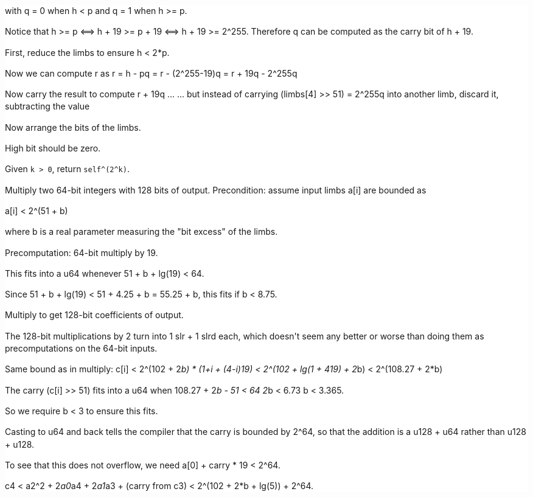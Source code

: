 with q = 0 when h < p
and q = 1 when h >= p.

Notice that h >= p <==> h + 19 >= p + 19 <==> h + 19 >= 2^255.
Therefore q can be computed as the carry bit of h + 19.

First, reduce the limbs to ensure h < 2*p.

Now we can compute r as r = h - pq = r - (2^255-19)q = r + 19q - 2^255q

Now carry the result to compute r + 19q ...
... but instead of carrying (limbs[4] >> 51) = 2^255q
into another limb, discard it, subtracting the value

Now arrange the bits of the limbs.

High bit should be zero.

Given `k > 0`, return `self^(2^k)`.

Multiply two 64-bit integers with 128 bits of output.
Precondition: assume input limbs a[i] are bounded as

a[i] < 2^(51 + b)

where b is a real parameter measuring the "bit excess" of the limbs.

Precomputation: 64-bit multiply by 19.

This fits into a u64 whenever 51 + b + lg(19) < 64.

Since 51 + b + lg(19) < 51 + 4.25 + b
= 55.25 + b,
this fits if b < 8.75.

Multiply to get 128-bit coefficients of output.

The 128-bit multiplications by 2 turn into 1 slr + 1 slrd each,
which doesn't seem any better or worse than doing them as precomputations
on the 64-bit inputs.

Same bound as in multiply:
c[i] < 2^(102 + 2*b) * (1+i + (4-i)*19)
< 2^(102 + lg(1 + 4*19) + 2*b)
< 2^(108.27 + 2*b)

The carry (c[i] >> 51) fits into a u64 when
108.27 + 2*b - 51 < 64
2*b < 6.73
b < 3.365.

So we require b < 3 to ensure this fits.

Casting to u64 and back tells the compiler that the carry is bounded by 2^64, so
that the addition is a u128 + u64 rather than u128 + u128.

To see that this does not overflow, we need a[0] + carry * 19 < 2^64.

c4 < a2^2 + 2*a0*a4 + 2*a1*a3 + (carry from c3)
< 2^(102 + 2*b + lg(5)) + 2^64.


[smith-moderncrypto]: https://moderncrypto.org/mail-archive/curves/2016/000807.html
[costello-smith-2017]: https://eprint.iacr.org/2017/212
[hisil-wong-carter-dawson-2008]: https://www.iacr.org/archive/asiacrypt2008/53500329/53500329.pdf
[bernstein-birkner-joye-lange-peters-2008]: https://eprint.iacr.org/2008/013
[cohen-miyaji-ono-1998]: https://link.springer.com/content/pdf/10.1007%2F3-540-49649-1_6.pdf
[ed25519]: https://eprint.iacr.org/2011/368
[agl-ed25519]: https://github.com/agl/ed25519
[solution]: https://www.jstor.org/stable/2310929
[problem]: https://www.jstor.org/stable/2312273
